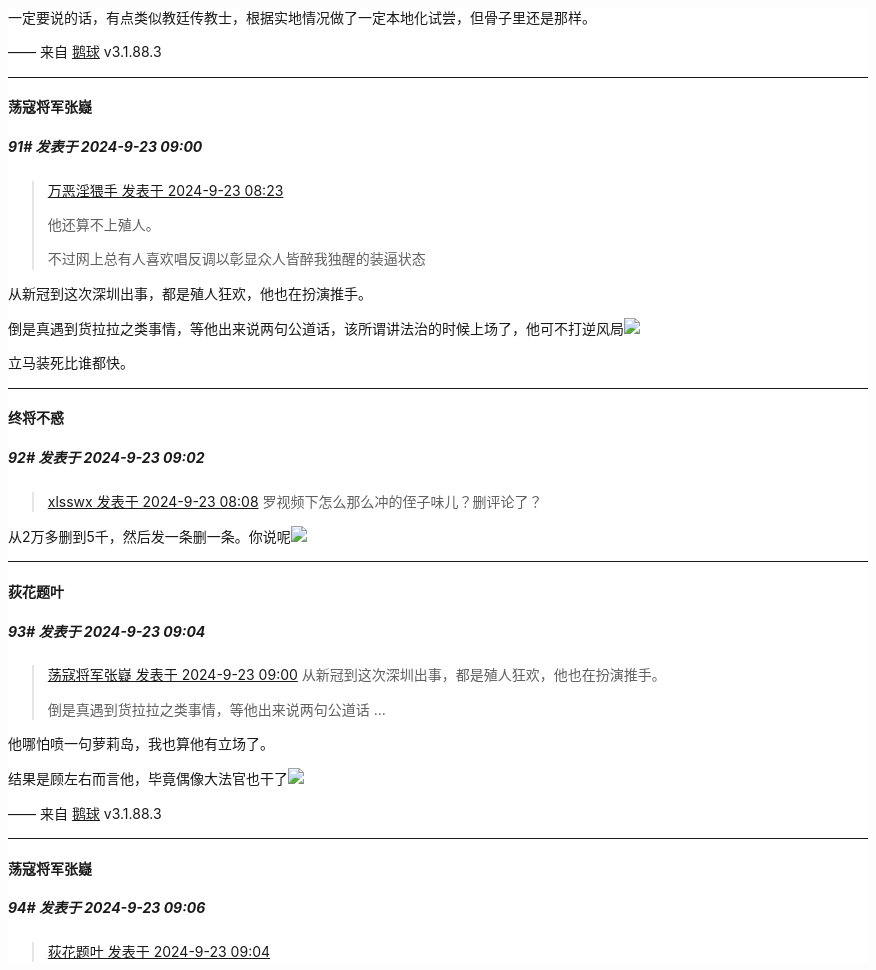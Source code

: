 一定要说的话，有点类似教廷传教士，根据实地情况做了一定本地化试尝，但骨子里还是那样。

—— 来自 [鹅球](https://www.pgyer.com/GcUxKd4w) v3.1.88.3


*****

####  荡寇将军张嶷  
##### 91#       发表于 2024-9-23 09:00

<blockquote><a href="httphttps://bbs.saraba1st.com/2b/forum.php?mod=redirect&amp;goto=findpost&amp;pid=66277799&amp;ptid=2200391" target="_blank">万恶淫猥手 发表于 2024-9-23 08:23</a>

他还算不上殖人。

不过网上总有人喜欢唱反调以彰显众人皆醉我独醒的装逼状态</blockquote>
从新冠到这次深圳出事，都是殖人狂欢，他也在扮演推手。

倒是真遇到货拉拉之类事情，等他出来说两句公道话，该所谓讲法治的时候上场了，他可不打逆风局<img src="https://static.saraba1st.com/image/smiley/face/20.gif" referrerpolicy="no-referrer">

立马装死比谁都快。

*****

####  终将不惑  
##### 92#       发表于 2024-9-23 09:02

<blockquote><a href="httphttps://bbs.saraba1st.com/2b/forum.php?mod=redirect&amp;goto=findpost&amp;pid=66277736&amp;ptid=2200391" target="_blank">xlsswx 发表于 2024-9-23 08:08</a>
罗视频下怎么那么冲的侄子味儿？删评论了？</blockquote>
从2万多删到5千，然后发一条删一条。你说呢<img src="https://static.saraba1st.com/image/smiley/face2017/017.png" referrerpolicy="no-referrer">

*****

####  荻花题叶  
##### 93#       发表于 2024-9-23 09:04

<blockquote><a href="httphttps://bbs.saraba1st.com/2b/forum.php?mod=redirect&amp;goto=findpost&amp;pid=66278031&amp;ptid=2200391" target="_blank">荡寇将军张嶷 发表于 2024-9-23 09:00</a>
从新冠到这次深圳出事，都是殖人狂欢，他也在扮演推手。

倒是真遇到货拉拉之类事情，等他出来说两句公道话 ...</blockquote>
他哪怕喷一句萝莉岛，我也算他有立场了。

结果是顾左右而言他，毕竟偶像大法官也干了<img src="https://static.saraba1st.com/image/smiley/face2017/067.png" referrerpolicy="no-referrer">

—— 来自 [鹅球](https://www.pgyer.com/GcUxKd4w) v3.1.88.3


*****

####  荡寇将军张嶷  
##### 94#       发表于 2024-9-23 09:06

<blockquote><a href="httphttps://bbs.saraba1st.com/2b/forum.php?mod=redirect&amp;goto=findpost&amp;pid=66278055&amp;ptid=2200391" target="_blank">荻花题叶 发表于 2024-9-23 09:04</a>
